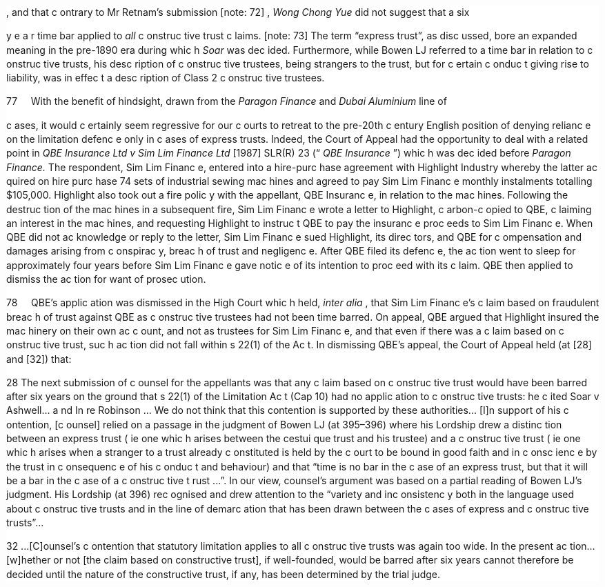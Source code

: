 , and that c ontrary to Mr Retnam’s submission [note: 72] , _Wong Chong Yue_ did not suggest that a six

y e a r time bar applied to _all_ c onstruc tive trust c laims. [note: 73] The term “express trust”, as disc ussed, bore an expanded meaning in the pre-1890 era during whic h _Soar_ was dec ided. Furthermore, while Bowen LJ referred to a time bar in relation to c onstruc tive trusts, his desc ription of c onstruc tive trustees, being strangers to the trust, but for c ertain c onduc t giving rise to liability, was in effec t a desc ription of Class 2 c onstruc tive trustees. 

77     With the benefit of hindsight, drawn from the _Paragon Finance_ and _Dubai Aluminium_ line of 

c ases, it would c ertainly seem regressive for our c ourts to retreat to the pre-20th c entury English position of denying relianc e on the limitation defenc e only in c ases of express trusts. Indeed, the Court of Appeal had the opportunity to deal with a related point in _QBE Insurance Ltd v Sim Lim Finance Ltd_ [1987] SLR(R) 23 (“ _QBE Insurance_ ”) whic h was dec ided before _Paragon Finance._ The respondent, Sim Lim Financ e, entered into a hire-purc hase agreement with Highlight Industry whereby the latter ac quired on hire purc hase 74 sets of industrial sewing mac hines and agreed to pay Sim Lim Financ e monthly instalments totalling $105,000. Highlight also took out a fire polic y with the appellant, QBE Insuranc e, in relation to the mac hines. Following the destruc tion of the mac hines in a subsequent fire, Sim Lim Financ e wrote a letter to Highlight, c arbon-c opied to QBE, c laiming an interest in the mac hines, and requesting Highlight to instruc t QBE to pay the insuranc e proc eeds to Sim Lim Financ e. When QBE did not ac knowledge or reply to the letter, Sim Lim Financ e sued Highlight, its direc tors, and QBE for c ompensation and damages arising from c onspirac y, breac h of trust and negligenc e. After QBE filed its defenc e, the ac tion went to sleep for approximately four years before Sim Lim Financ e gave notic e of its intention to proc eed with its c laim. QBE then applied to dismiss the ac tion for want of prosec ution. 


78     QBE’s applic ation was dismissed in the High Court whic h held, _inter alia_ , that Sim Lim Financ e’s c laim based on fraudulent breac h of trust against QBE as c onstruc tive trustees had not been time barred. On appeal, QBE argued that Highlight insured the mac hinery on their own ac c ount, and not as trustees for Sim Lim Financ e, and that even if there was a c laim based on c onstruc tive trust, suc h ac tion did not fall within s 22(1) of the Ac t. In dismissing QBE’s appeal, the Court of Appeal held (at [28] and [32]) that: 

 28 The next submission of c ounsel for the appellants was that any c laim based on c onstruc tive trust would have been barred after six years on the ground that s 22(1) of the Limitation Ac t (Cap 10) had no applic ation to c onstruc tive trusts: he c ited Soar v Ashwell... a nd In re Robinson ... We do not think that this contention is supported by these authorities... [I]n support of his c ontention, [c ounsel] relied on a passage in the judgment of Bowen LJ (at 395–396) where his Lordship drew a distinc tion between an express trust ( ie one whic h arises between the cestui que trust and his trustee) and a c onstruc tive trust ( ie one whic h arises when a stranger to a trust already c onstituted is held by the c ourt to be bound in good faith and in c onsc ienc e by the trust in c onsequenc e of his c onduc t and behaviour) and that “time is no bar in the c ase of an express trust, but that it will be a bar in the c ase of a c onstruc tive t rust ...”. In our view, counsel’s argument was based on a partial reading of Bowen LJ’s judgment. His Lordship (at 396) rec ognised and drew attention to the “variety and inc onsistenc y both in the language used about c onstruc tive trusts and in the line of demarc ation that has been drawn between the c ases of express and c onstruc tive trusts”... 

 32 ...[C]ounsel’s c ontention that statutory limitation applies to all c onstruc tive trusts was again too wide. In the present ac tion... [w]hether or not [the claim based on constructive trust], if well-founded, would be barred after six years cannot therefore be decided until the nature of the constructive trust, if any, has been determined by the trial judge. 
